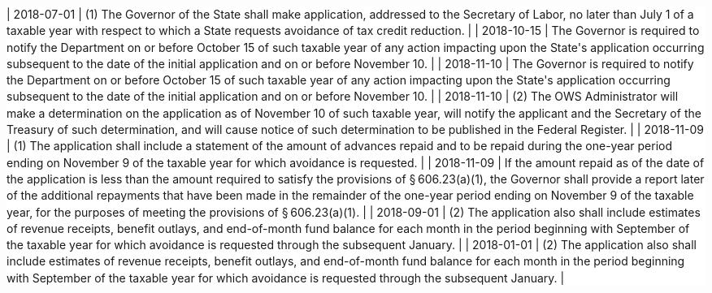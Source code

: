 | 2018-07-01 | (1) The Governor of the State shall make application, addressed to the Secretary of Labor, no later than July 1 of a taxable year with respect to which a State requests avoidance of tax credit reduction.                                                                                                                                                                                                                                                                                                                                                                                                                                                                                 |
| 2018-10-15 | The Governor is required to notify the Department on or before October 15 of such taxable year of any action impacting upon the State's application occurring subsequent to the date of the initial application and on or before November 10.                                                                                                                                                                                                                                                                                                                                                                                                                                               |
| 2018-11-10 | The Governor is required to notify the Department on or before October 15 of such taxable year of any action impacting upon the State's application occurring subsequent to the date of the initial application and on or before November 10.                                                                                                                                                                                                                                                                                                                                                                                                                                               |
| 2018-11-10 | (2) The OWS Administrator will make a determination on the application as of November 10 of such taxable year, will notify the applicant and the Secretary of the Treasury of such determination, and will cause notice of such determination to be published in the Federal Register.                                                                                                                                                                                                                                                                                                                                                                                                      |
| 2018-11-09 | (1) The application shall include a statement of the amount of advances repaid and to be repaid during the one-year period ending on November 9 of the taxable year for which avoidance is requested.                                                                                                                                                                                                                                                                                                                                                                                                                                                                                       |
| 2018-11-09 | If the amount repaid as of the date of the application is less than the amount required to satisfy the provisions of &#167;&#8201;606.23(a)(1), the Governor shall provide a report later of the additional repayments that have been made in the remainder of the one-year period ending on November 9 of the taxable year, for the purposes of meeting the provisions of &#167;&#8201;606.23(a)(1).                                                                                                                                                                                                                                                                                       |
| 2018-09-01 | (2) The application also shall include estimates of revenue receipts, benefit outlays, and end-of-month fund balance for each month in the period beginning with September of the taxable year for which avoidance is requested through the subsequent January.                                                                                                                                                                                                                                                                                                                                                                                                                             |
| 2018-01-01 | (2) The application also shall include estimates of revenue receipts, benefit outlays, and end-of-month fund balance for each month in the period beginning with September of the taxable year for which avoidance is requested through the subsequent January.                                                                                                                                                                                                                                                                                                                                                                                                                             |